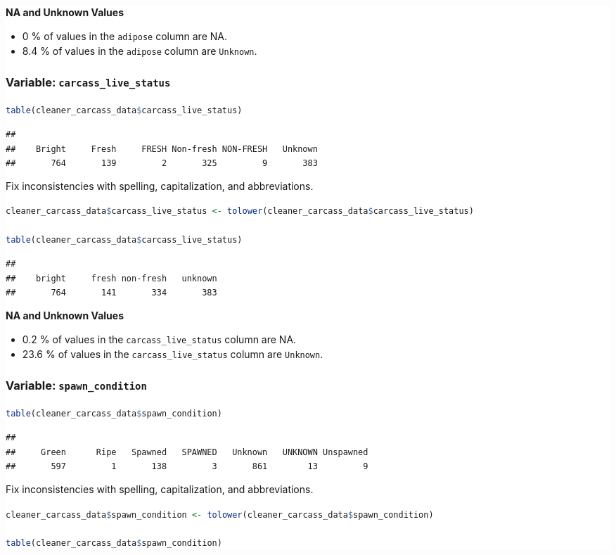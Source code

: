 **NA and Unknown Values**

-   0 % of values in the `adipose` column are NA.
-   8.4 % of values in the `adipose` column are `Unknown`.

### Variable: `carcass_live_status`

``` r
table(cleaner_carcass_data$carcass_live_status) 
```

    ## 
    ##    Bright     Fresh     FRESH Non-fresh NON-FRESH   Unknown 
    ##       764       139         2       325         9       383

Fix inconsistencies with spelling, capitalization, and abbreviations.

``` r
cleaner_carcass_data$carcass_live_status <- tolower(cleaner_carcass_data$carcass_live_status)

table(cleaner_carcass_data$carcass_live_status) 
```

    ## 
    ##    bright     fresh non-fresh   unknown 
    ##       764       141       334       383

**NA and Unknown Values**

-   0.2 % of values in the `carcass_live_status` column are NA.
-   23.6 % of values in the `carcass_live_status` column are `Unknown`.

### Variable: `spawn_condition`

``` r
table(cleaner_carcass_data$spawn_condition) 
```

    ## 
    ##     Green      Ripe   Spawned   SPAWNED   Unknown   UNKNOWN Unspawned 
    ##       597         1       138         3       861        13         9

Fix inconsistencies with spelling, capitalization, and abbreviations.

``` r
cleaner_carcass_data$spawn_condition <- tolower(cleaner_carcass_data$spawn_condition)

table(cleaner_carcass_data$spawn_condition) 
```
